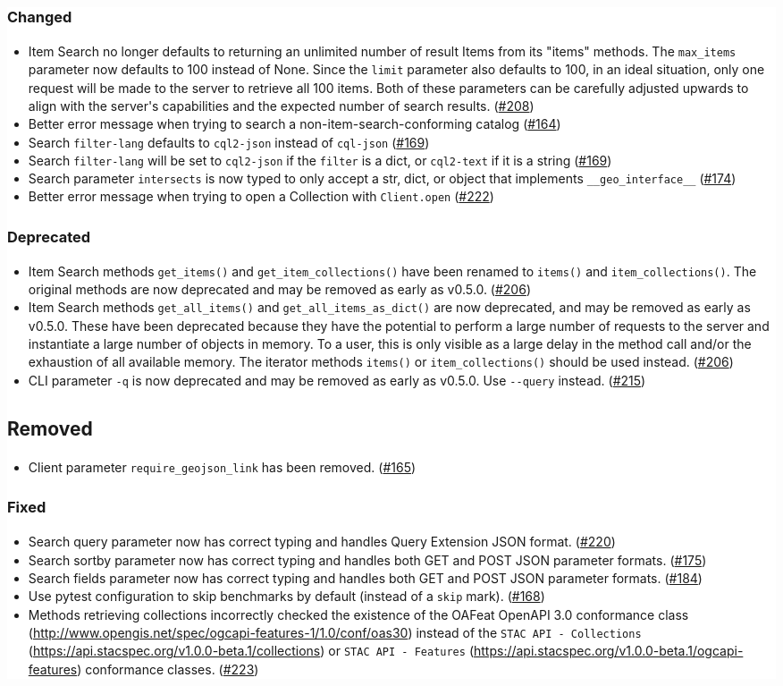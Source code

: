 ### Changed

- Item Search no longer defaults to returning an unlimited number of result Items from
  its "items" methods. The `max_items` parameter now defaults to 100 instead of None.
  Since the `limit` parameter also defaults to 100, in an ideal situation, only one request
  will be made to the server to retrieve all 100 items. Both of these parameters can be
  carefully adjusted upwards to align with the server's capabilities and the expected
  number of search results. ([#208](https://github.com/stac-utils/pystac-client/pull/208))
- Better error message when trying to search a non-item-search-conforming catalog ([#164](https://github.com/stac-utils/pystac-client/pull/164))
- Search `filter-lang` defaults to `cql2-json` instead of `cql-json` ([#169](https://github.com/stac-utils/pystac-client/pull/169))
- Search `filter-lang` will be set to `cql2-json` if the `filter` is a dict, or `cql2-text` if it is a string ([#169](https://github.com/stac-utils/pystac-client/pull/169))
- Search parameter `intersects` is now typed to only accept a str, dict, or object that implements `__geo_interface__` ([#174](https://github.com/stac-utils/pystac-client/pull/174))
- Better error message when trying to open a Collection with `Client.open` ([#222](https://github.com/stac-utils/pystac-client/pull/222))

### Deprecated

- Item Search methods `get_items()` and `get_item_collections()` have been renamed to
  `items()` and `item_collections()`. The original methods are now deprecated
  and may be removed as early as v0.5.0. ([#206](https://github.com/stac-utils/pystac-client/pull/206))
- Item Search methods `get_all_items()` and `get_all_items_as_dict()` are now deprecated,
  and may be removed as early as v0.5.0.
  These have been deprecated because they have the potential to perform a large number
  of requests to the server and instantiate a large number of objects in memory.
  To a user, this is only visible as a large delay in the method call and/or the
  exhaustion of all available memory. The iterator methods `items()` or
  `item_collections()` should be used instead. ([#206](https://github.com/stac-utils/pystac-client/pull/206))
- CLI parameter `-q` is now deprecated and may be removed as early as v0.5.0. Use `--query` instead. ([#215](https://github.com/stac-utils/pystac-client/pull/215))

## Removed

- Client parameter `require_geojson_link` has been removed. ([#165](https://github.com/stac-utils/pystac-client/pull/165))

### Fixed

- Search query parameter now has correct typing and handles Query Extension JSON format. ([#220](https://github.com/stac-utils/pystac-client/pull/220))
- Search sortby parameter now has correct typing and handles both GET and POST JSON parameter formats. ([#175](https://github.com/stac-utils/pystac-client/pull/175))
- Search fields parameter now has correct typing and handles both GET and POST JSON parameter formats. ([#184](https://github.com/stac-utils/pystac-client/pull/184))
- Use pytest configuration to skip benchmarks by default (instead of a `skip` mark). ([#168](https://github.com/stac-utils/pystac-client/pull/168))
- Methods retrieving collections incorrectly checked the existence of the OAFeat OpenAPI 3.0 conformance class
  (<http://www.opengis.net/spec/ogcapi-features-1/1.0/conf/oas30>) instead of the `STAC API - Collections`
  (<https://api.stacspec.org/v1.0.0-beta.1/collections>) or `STAC API - Features`
  (<https://api.stacspec.org/v1.0.0-beta.1/ogcapi-features>) conformance classes. ([#223](https://github.com/stac-utils/pystac-client/pull/223))
